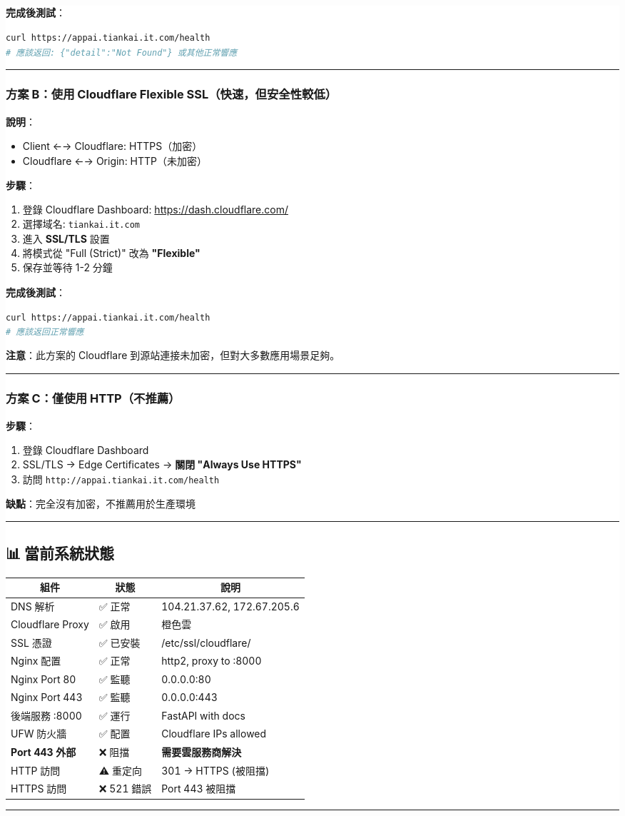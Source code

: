 **完成後測試**：
```bash
curl https://appai.tiankai.it.com/health
# 應該返回: {"detail":"Not Found"} 或其他正常響應
```

---

### 方案 B：使用 Cloudflare Flexible SSL（快速，但安全性較低）

**說明**：
- Client ←→ Cloudflare: HTTPS（加密）
- Cloudflare ←→ Origin: HTTP（未加密）

**步驟**：
1. 登錄 Cloudflare Dashboard: https://dash.cloudflare.com/
2. 選擇域名: `tiankai.it.com`
3. 進入 **SSL/TLS** 設置
4. 將模式從 "Full (Strict)" 改為 **"Flexible"**
5. 保存並等待 1-2 分鐘

**完成後測試**：
```bash
curl https://appai.tiankai.it.com/health
# 應該返回正常響應
```

**注意**：此方案的 Cloudflare 到源站連接未加密，但對大多數應用場景足夠。

---

### 方案 C：僅使用 HTTP（不推薦）

**步驟**：
1. 登錄 Cloudflare Dashboard
2. SSL/TLS → Edge Certificates → **關閉 "Always Use HTTPS"**
3. 訪問 `http://appai.tiankai.it.com/health`

**缺點**：完全沒有加密，不推薦用於生產環境

---

## 📊 當前系統狀態

| 組件 | 狀態 | 說明 |
|------|------|------|
| DNS 解析 | ✅ 正常 | 104.21.37.62, 172.67.205.6 |
| Cloudflare Proxy | ✅ 啟用 | 橙色雲 |
| SSL 憑證 | ✅ 已安裝 | /etc/ssl/cloudflare/ |
| Nginx 配置 | ✅ 正常 | http2, proxy to :8000 |
| Nginx Port 80 | ✅ 監聽 | 0.0.0.0:80 |
| Nginx Port 443 | ✅ 監聽 | 0.0.0.0:443 |
| 後端服務 :8000 | ✅ 運行 | FastAPI with docs |
| UFW 防火牆 | ✅ 配置 | Cloudflare IPs allowed |
| **Port 443 外部** | ❌ 阻擋 | **需要雲服務商解決** |
| HTTP 訪問 | ⚠️ 重定向 | 301 → HTTPS (被阻擋) |
| HTTPS 訪問 | ❌ 521 錯誤 | Port 443 被阻擋 |

---